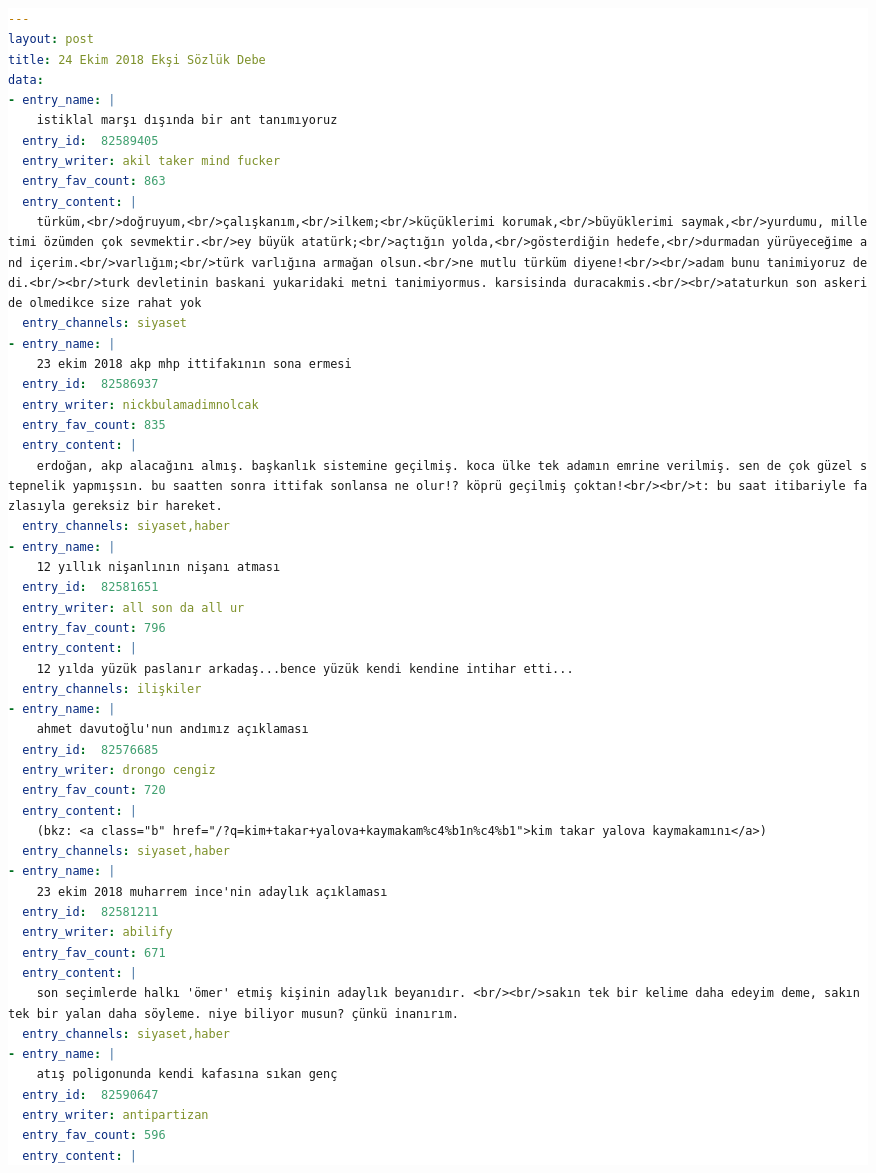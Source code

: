 ```yaml
---
layout: post
title: 24 Ekim 2018 Ekşi Sözlük Debe
data:
- entry_name: |
    istiklal marşı dışında bir ant tanımıyoruz
  entry_id:  82589405
  entry_writer: akil taker mind fucker
  entry_fav_count: 863
  entry_content: |
    türküm,<br/>doğruyum,<br/>çalışkanım,<br/>ilkem;<br/>küçüklerimi korumak,<br/>büyüklerimi saymak,<br/>yurdumu, milletimi özümden çok sevmektir.<br/>ey büyük atatürk;<br/>açtığın yolda,<br/>gösterdiğin hedefe,<br/>durmadan yürüyeceğime and içerim.<br/>varlığım;<br/>türk varlığına armağan olsun.<br/>ne mutlu türküm diyene!<br/><br/>adam bunu tanimiyoruz dedi.<br/><br/>turk devletinin baskani yukaridaki metni tanimiyormus. karsisinda duracakmis.<br/><br/>ataturkun son askeri de olmedikce size rahat yok
  entry_channels: siyaset
- entry_name: |
    23 ekim 2018 akp mhp ittifakının sona ermesi
  entry_id:  82586937
  entry_writer: nickbulamadimnolcak
  entry_fav_count: 835
  entry_content: |
    erdoğan, akp alacağını almış. başkanlık sistemine geçilmiş. koca ülke tek adamın emrine verilmiş. sen de çok güzel stepnelik yapmışsın. bu saatten sonra ittifak sonlansa ne olur!? köprü geçilmiş çoktan!<br/><br/>t: bu saat itibariyle fazlasıyla gereksiz bir hareket.
  entry_channels: siyaset,haber
- entry_name: |
    12 yıllık nişanlının nişanı atması
  entry_id:  82581651
  entry_writer: all son da all ur
  entry_fav_count: 796
  entry_content: |
    12 yılda yüzük paslanır arkadaş...bence yüzük kendi kendine intihar etti...
  entry_channels: ilişkiler
- entry_name: |
    ahmet davutoğlu'nun andımız açıklaması
  entry_id:  82576685
  entry_writer: drongo cengiz
  entry_fav_count: 720
  entry_content: |
    (bkz: <a class="b" href="/?q=kim+takar+yalova+kaymakam%c4%b1n%c4%b1">kim takar yalova kaymakamını</a>)
  entry_channels: siyaset,haber
- entry_name: |
    23 ekim 2018 muharrem ince'nin adaylık açıklaması
  entry_id:  82581211
  entry_writer: abilify
  entry_fav_count: 671
  entry_content: |
    son seçimlerde halkı 'ömer' etmiş kişinin adaylık beyanıdır. <br/><br/>sakın tek bir kelime daha edeyim deme, sakın tek bir yalan daha söyleme. niye biliyor musun? çünkü inanırım.
  entry_channels: siyaset,haber
- entry_name: |
    atış poligonunda kendi kafasına sıkan genç
  entry_id:  82590647
  entry_writer: antipartizan
  entry_fav_count: 596
  entry_content: |
```